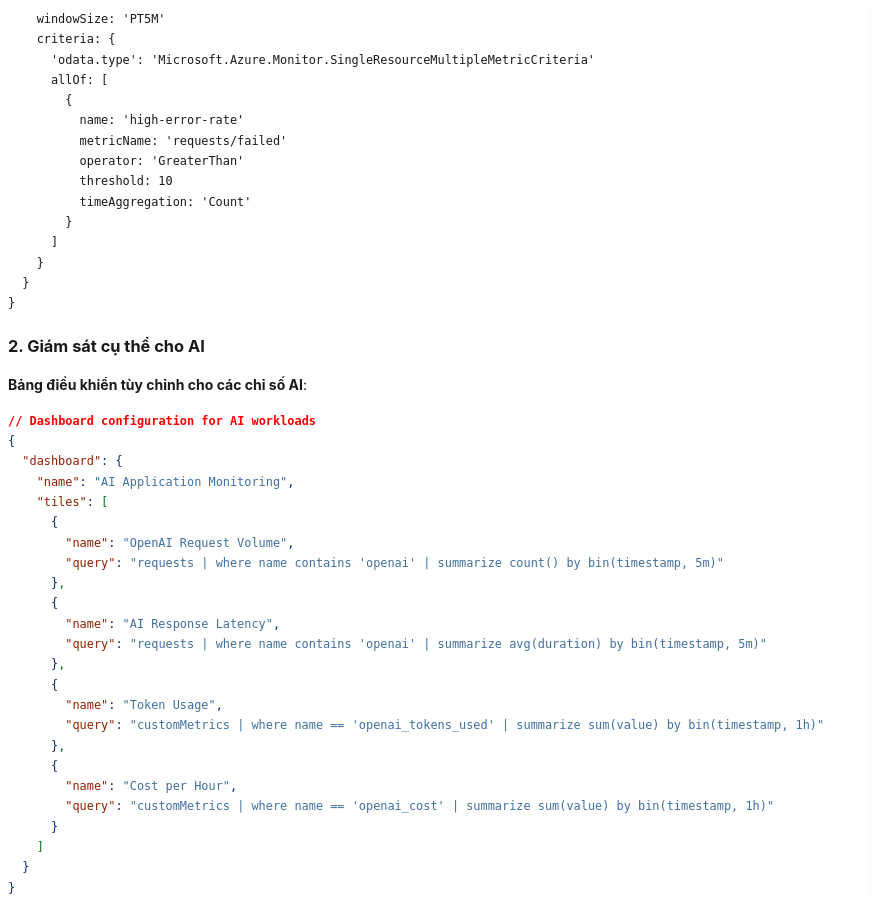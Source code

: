 ```bicep
    windowSize: 'PT5M'
    criteria: {
      'odata.type': 'Microsoft.Azure.Monitor.SingleResourceMultipleMetricCriteria'
      allOf: [
        {
          name: 'high-error-rate'
          metricName: 'requests/failed'
          operator: 'GreaterThan'
          threshold: 10
          timeAggregation: 'Count'
        }
      ]
    }
  }
}
```

### 2. Giám sát cụ thể cho AI

**Bảng điều khiển tùy chỉnh cho các chỉ số AI**:

```json
// Dashboard configuration for AI workloads
{
  "dashboard": {
    "name": "AI Application Monitoring",
    "tiles": [
      {
        "name": "OpenAI Request Volume",
        "query": "requests | where name contains 'openai' | summarize count() by bin(timestamp, 5m)"
      },
      {
        "name": "AI Response Latency",
        "query": "requests | where name contains 'openai' | summarize avg(duration) by bin(timestamp, 5m)"
      },
      {
        "name": "Token Usage",
        "query": "customMetrics | where name == 'openai_tokens_used' | summarize sum(value) by bin(timestamp, 1h)"
      },
      {
        "name": "Cost per Hour",
        "query": "customMetrics | where name == 'openai_cost' | summarize sum(value) by bin(timestamp, 1h)"
      }
    ]
  }
}
```
